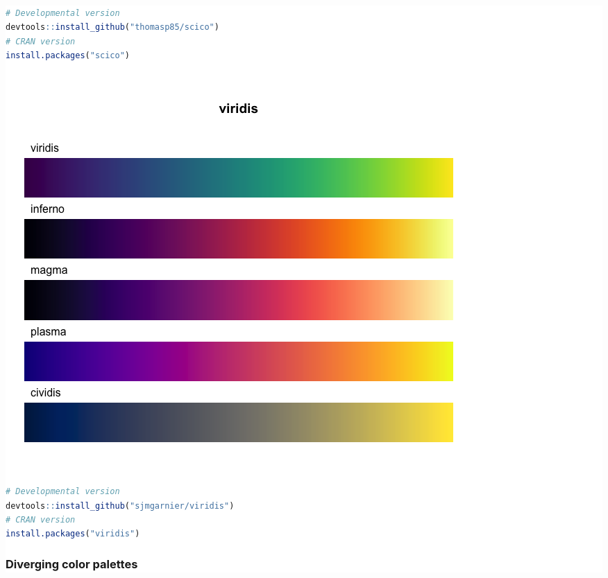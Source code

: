 ``` r
# Developmental version
devtools::install_github("thomasp85/scico")
# CRAN version
install.packages("scico")
```

![](man/figures/type-sorted-viridisseq-1.png)

``` r
# Developmental version
devtools::install_github("sjmgarnier/viridis")
# CRAN version
install.packages("viridis")
```

### Diverging color palettes
